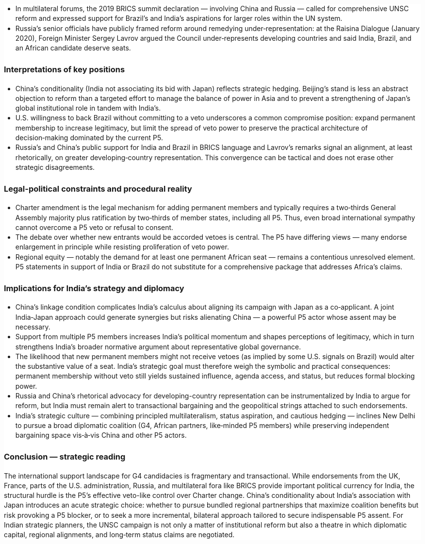 - In multilateral forums, the 2019 BRICS summit declaration — involving China and Russia — called for comprehensive UNSC reform and expressed support for Brazil’s and India’s aspirations for larger roles within the UN system.
- Russia’s senior officials have publicly framed reform around remedying under‑representation: at the Raisina Dialogue (January 2020), Foreign Minister Sergey Lavrov argued the Council under‑represents developing countries and said India, Brazil, and an African candidate deserve seats.

### Interpretations of key positions
- China’s conditionality (India not associating its bid with Japan) reflects strategic hedging. Beijing’s stand is less an abstract objection to reform than a targeted effort to manage the balance of power in Asia and to prevent a strengthening of Japan’s global institutional role in tandem with India’s.
- U.S. willingness to back Brazil without committing to a veto underscores a common compromise position: expand permanent membership to increase legitimacy, but limit the spread of veto power to preserve the practical architecture of decision‑making dominated by the current P5.
- Russia’s and China’s public support for India and Brazil in BRICS language and Lavrov’s remarks signal an alignment, at least rhetorically, on greater developing‑country representation. This convergence can be tactical and does not erase other strategic disagreements.

### Legal-political constraints and procedural reality
- Charter amendment is the legal mechanism for adding permanent members and typically requires a two‑thirds General Assembly majority plus ratification by two‑thirds of member states, including all P5. Thus, even broad international sympathy cannot overcome a P5 veto or refusal to consent.
- The debate over whether new entrants would be accorded vetoes is central. The P5 have differing views — many endorse enlargement in principle while resisting proliferation of veto power.
- Regional equity — notably the demand for at least one permanent African seat — remains a contentious unresolved element. P5 statements in support of India or Brazil do not substitute for a comprehensive package that addresses Africa’s claims.

### Implications for India’s strategy and diplomacy
- China’s linkage condition complicates India’s calculus about aligning its campaign with Japan as a co‑applicant. A joint India‑Japan approach could generate synergies but risks alienating China — a powerful P5 actor whose assent may be necessary.
- Support from multiple P5 members increases India’s political momentum and shapes perceptions of legitimacy, which in turn strengthens India’s broader normative argument about representative global governance.
- The likelihood that new permanent members might not receive vetoes (as implied by some U.S. signals on Brazil) would alter the substantive value of a seat. India’s strategic goal must therefore weigh the symbolic and practical consequences: permanent membership without veto still yields sustained influence, agenda access, and status, but reduces formal blocking power.
- Russia and China’s rhetorical advocacy for developing-country representation can be instrumentalized by India to argue for reform, but India must remain alert to transactional bargaining and the geopolitical strings attached to such endorsements.
- India’s strategic culture — combining principled multilateralism, status aspiration, and cautious hedging — inclines New Delhi to pursue a broad diplomatic coalition (G4, African partners, like‑minded P5 members) while preserving independent bargaining space vis‑à‑vis China and other P5 actors.

### Conclusion — strategic reading
The international support landscape for G4 candidacies is fragmentary and transactional. While endorsements from the UK, France, parts of the U.S. administration, Russia, and multilateral fora like BRICS provide important political currency for India, the structural hurdle is the P5’s effective veto-like control over Charter change. China’s conditionality about India’s association with Japan introduces an acute strategic choice: whether to pursue bundled regional partnerships that maximize coalition benefits but risk provoking a P5 blocker, or to seek a more incremental, bilateral approach tailored to secure indispensable P5 assent. For Indian strategic planners, the UNSC campaign is not only a matter of institutional reform but also a theatre in which diplomatic capital, regional alignments, and long‑term status claims are negotiated.
